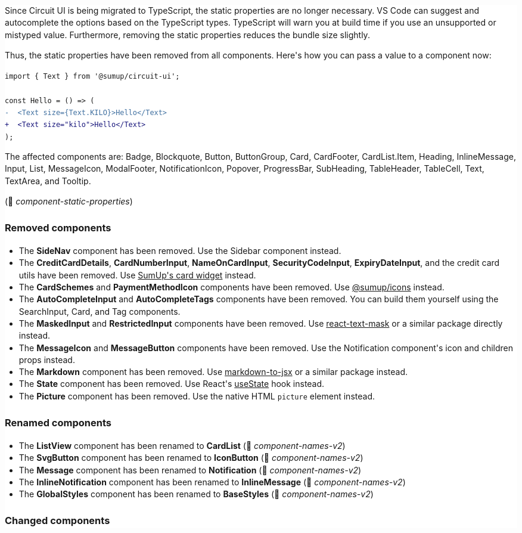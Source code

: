Since Circuit UI is being migrated to TypeScript, the static properties are no longer necessary. VS Code can suggest and autocomplete the options based on the TypeScript types. TypeScript will warn you at build time if you use an unsupported or mistyped value. Furthermore, removing the static properties reduces the bundle size slightly.

Thus, the static properties have been removed from all components. Here's how you can pass a value to a component now:

```diff
import { Text } from '@sumup/circuit-ui';

const Hello = () => (
-  <Text size={Text.KILO}>Hello</Text>
+  <Text size="kilo">Hello</Text>
);
```

The affected components are: Badge, Blockquote, Button, ButtonGroup, Card, CardFooter, CardList.Item, Heading, InlineMessage, Input, List, MessageIcon, ModalFooter, NotificationIcon, Popover, ProgressBar, SubHeading, TableHeader, TableCell, Text, TextArea, and Tooltip.

(🤖 _component-static-properties_)

### Removed components

- The **SideNav** component has been removed. Use the Sidebar component instead.
- The **CreditCardDetails**, **CardNumberInput**, **NameOnCardInput**, **SecurityCodeInput**, **ExpiryDateInput**, and the credit card utils have been removed. Use [SumUp's card widget](https://developer.sumup.com/docs/widgets-card-v2) instead.
- The **CardSchemes** and **PaymentMethodIcon** components have been removed. Use [@sumup/icons](https://www.npmjs.com/package/@sumup/icons) instead.
- The **AutoCompleteInput** and **AutoCompleteTags** components have been removed. You can build them yourself using the SearchInput, Card, and Tag components.
- The **MaskedInput** and **RestrictedInput** components have been removed. Use [react-text-mask](https://www.npmjs.com/package/react-text-mask) or a similar package directly instead.
- The **MessageIcon** and **MessageButton** components have been removed. Use the Notification component's icon and children props instead.
- The **Markdown** component has been removed. Use [markdown-to-jsx](https://www.npmjs.com/package/markdown-to-jsx) or a similar package instead.
- The **State** component has been removed. Use React's [useState](https://reactjs.org/docs/hooks-reference.html#usestate) hook instead.
- The **Picture** component has been removed. Use the native HTML `picture` element instead.

### Renamed components

- The **ListView** component has been renamed to **CardList** (🤖 _component-names-v2_)
- The **SvgButton** component has been renamed to **IconButton** (🤖 _component-names-v2_)
- The **Message** component has been renamed to **Notification** (🤖 _component-names-v2_)
- The **InlineNotification** component has been renamed to **InlineMessage** (🤖 _component-names-v2_)
- The **GlobalStyles** component has been renamed to **BaseStyles** (🤖 _component-names-v2_)

### Changed components
